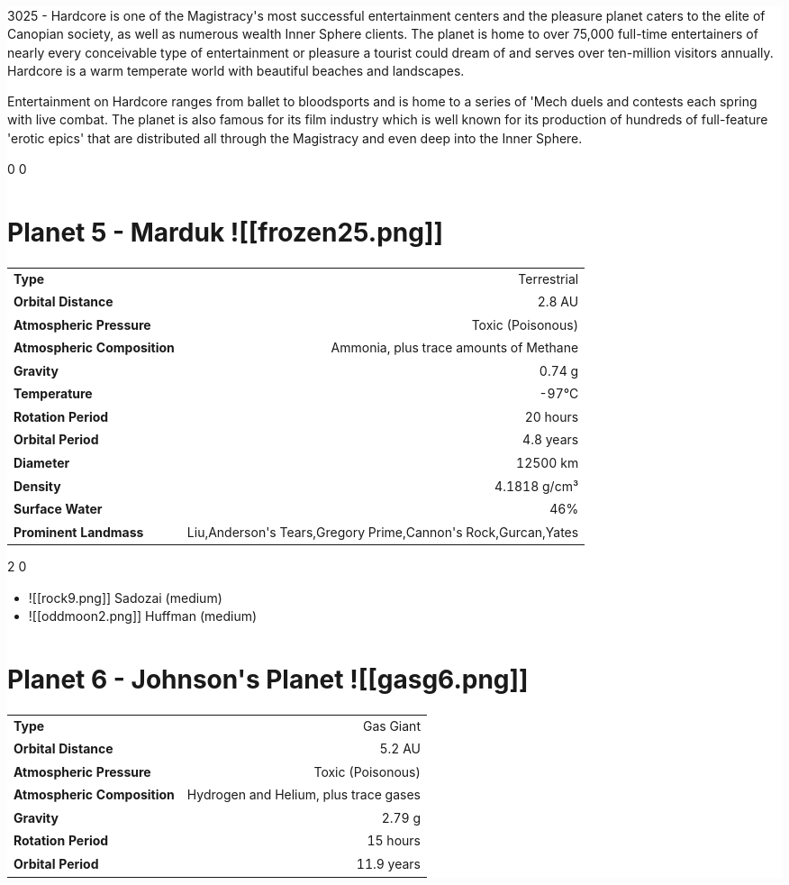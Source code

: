 3025 - Hardcore is one of the Magistracy's most successful entertainment centers and the pleasure planet caters to the elite of Canopian society, as well as numerous wealth Inner Sphere clients. The planet is home to over 75,000 full-time entertainers of nearly every conceivable type of entertainment or pleasure a tourist could dream of and serves over ten-million visitors annually. Hardcore is a warm temperate world with beautiful beaches and landscapes.

Entertainment on Hardcore ranges from ballet to bloodsports and is home to a series of 'Mech duels and contests each spring with live combat. The planet is also famous for its film industry which is well known for its production of hundreds of full-feature 'erotic epics' that are distributed all through the Magistracy and even deep into the Inner Sphere.

0
0



# Planet 5 - Marduk ![[frozen25.png]]
|                             |                           |
| --------------------------- | -------------------------:|
| **Type**                    |             Terrestrial |
| **Orbital Distance**        |   2.8 AU |
| **Atmospheric Pressure**    |       Toxic (Poisonous) |
| **Atmospheric Composition** |      Ammonia, plus trace amounts of Methane |
| **Gravity**                 |        0.74 g |
| **Temperature**             |    -97°C |
| **Rotation Period**         |  20 hours |
| **Orbital Period** | 4.8 years |
| **Diameter**                |      12500 km | 
| **Density**                 |    4.1818 g/cm³ |
| **Surface Water**           |           46% | 
| **Prominent Landmass**      |         Liu,Anderson's Tears,Gregory Prime,Cannon's Rock,Gurcan,Yates | 



2
0

- ![[rock9.png]] Sadozai (medium)
- ![[oddmoon2.png]] Huffman (medium)


# Planet 6 - Johnson's Planet ![[gasg6.png]]
|                             |                           |
| --------------------------- | -------------------------:|
| **Type**                    |             Gas Giant |
| **Orbital Distance**        |   5.2 AU |
| **Atmospheric Pressure**    |       Toxic (Poisonous) |
| **Atmospheric Composition** |      Hydrogen and Helium, plus trace gases |
| **Gravity**                 |        2.79 g |
| **Rotation Period**         |  15 hours |
| **Orbital Period** | 11.9 years |